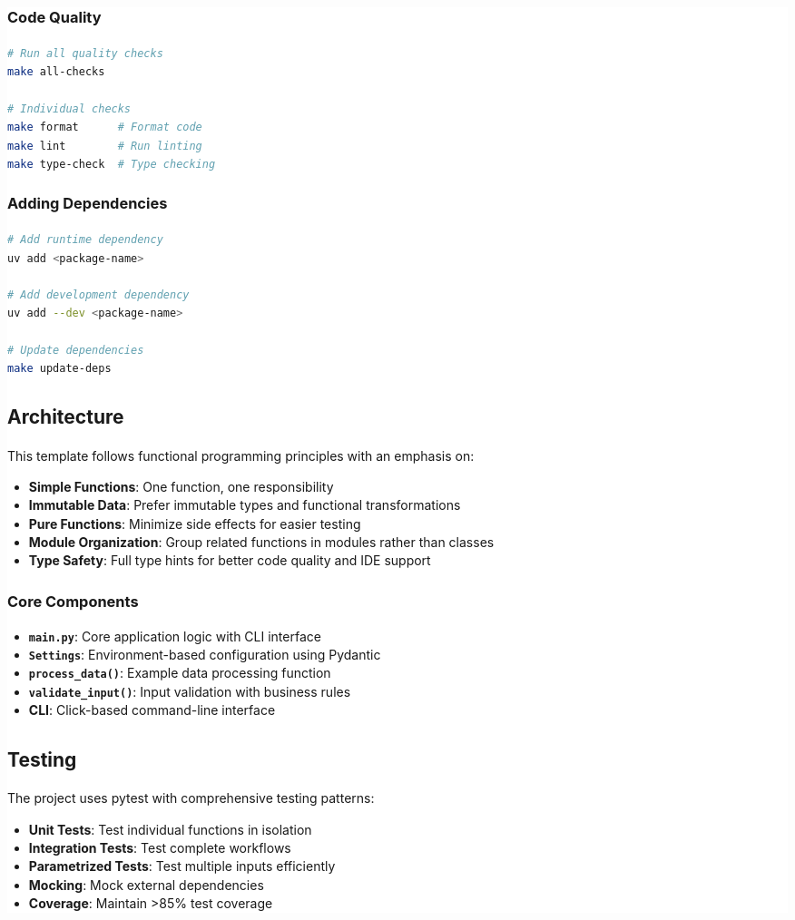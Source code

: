 ### Code Quality

```bash
# Run all quality checks
make all-checks

# Individual checks
make format      # Format code
make lint        # Run linting
make type-check  # Type checking
```

### Adding Dependencies

```bash
# Add runtime dependency
uv add <package-name>

# Add development dependency
uv add --dev <package-name>

# Update dependencies
make update-deps
```

## Architecture

This template follows functional programming principles with an emphasis on:

- **Simple Functions**: One function, one responsibility
- **Immutable Data**: Prefer immutable types and functional transformations
- **Pure Functions**: Minimize side effects for easier testing
- **Module Organization**: Group related functions in modules rather than classes
- **Type Safety**: Full type hints for better code quality and IDE support

### Core Components

- **`main.py`**: Core application logic with CLI interface
- **`Settings`**: Environment-based configuration using Pydantic
- **`process_data()`**: Example data processing function
- **`validate_input()`**: Input validation with business rules
- **CLI**: Click-based command-line interface

## Testing

The project uses pytest with comprehensive testing patterns:

- **Unit Tests**: Test individual functions in isolation
- **Integration Tests**: Test complete workflows
- **Parametrized Tests**: Test multiple inputs efficiently
- **Mocking**: Mock external dependencies
- **Coverage**: Maintain >85% test coverage

